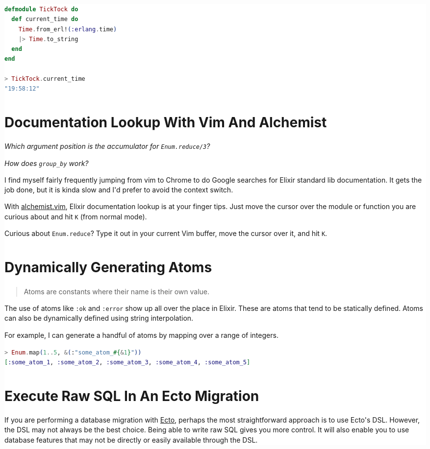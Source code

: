 ```elixir
defmodule TickTock do
  def current_time do
    Time.from_erl!(:erlang.time)
    |> Time.to_string
  end
end

> TickTock.current_time
"19:58:12"
```

# Documentation Lookup With Vim And Alchemist

_Which argument position is the accumulator for `Enum.reduce/3`?_

_How does `group_by` work?_

I find myself fairly frequently jumping from vim to Chrome to do Google
searches for Elixir standard lib documentation. It gets the job done, but it
is kinda slow and I'd prefer to avoid the context switch.

With [alchemist.vim](https://github.com/slashmili/alchemist.vim), Elixir
documentation lookup is at your finger tips. Just move the cursor over the
module or function you are curious about and hit `K` (from normal mode).

Curious about `Enum.reduce`? Type it out in your current Vim buffer, move
the cursor over it, and hit `K`.

# Dynamically Generating Atoms

> Atoms are constants where their name is their own value.

The use of atoms like `:ok` and `:error` show up all over the place in
Elixir. These are atoms that tend to be statically defined. Atoms can also
be dynamically defined using string interpolation.

For example, I can generate a handful of atoms by mapping over a range of
integers.

```elixir
> Enum.map(1..5, &(:"some_atom_#{&1}"))
[:some_atom_1, :some_atom_2, :some_atom_3, :some_atom_4, :some_atom_5]
```

# Execute Raw SQL In An Ecto Migration

If you are performing a database migration with
[Ecto](https://hexdocs.pm/ecto/Ecto.html), perhaps the most straightforward
approach is to use Ecto's DSL. However, the DSL may not always be the best
choice. Being able to write raw SQL gives you more control. It will also
enable you to use database features that may not be directly or easily
available through the DSL.
